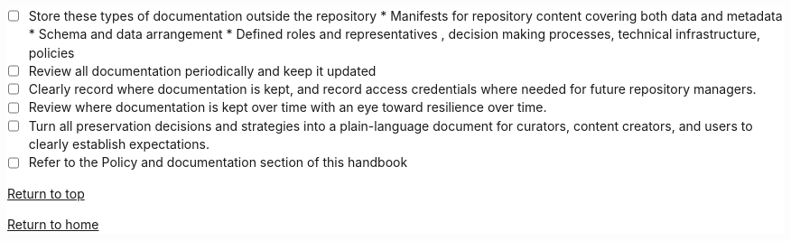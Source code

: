 - [ ] Store these types of documentation outside the repository
        * Manifests for repository content covering both data and metadata
        * Schema and data arrangement
        * Defined roles and representatives , decision making processes, technical infrastructure, policies
- [ ] Review all documentation periodically and keep it updated
- [ ] Clearly record where documentation is kept, and record access credentials where needed for future repository managers.
- [ ] Review where documentation is kept over time with an eye toward resilience over time.
- [ ] Turn all preservation decisions and strategies into a plain-language document for curators, content creators, and users to clearly establish expectations.
- [ ] Refer to the Policy and documentation section of this handbook

[Return to top](#top)

[Return to home](index.md)
